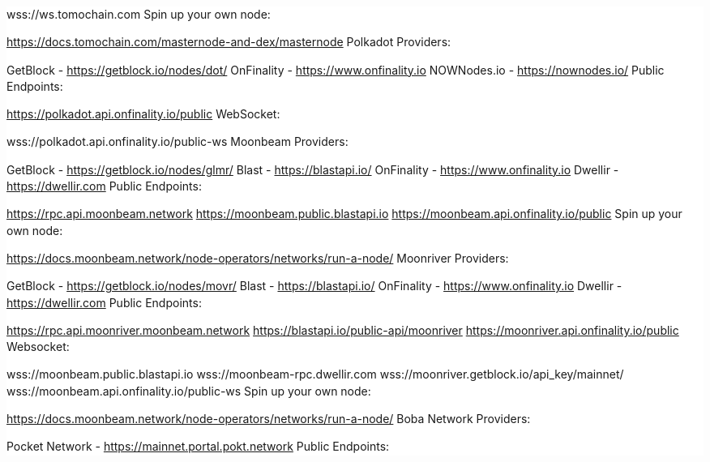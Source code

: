 wss://ws.tomochain.com
Spin up your own node:

https://docs.tomochain.com/masternode-and-dex/masternode
Polkadot
Providers:

GetBlock - https://getblock.io/nodes/dot/
OnFinality - https://www.onfinality.io
NOWNodes.io - https://nownodes.io/
Public Endpoints:

https://polkadot.api.onfinality.io/public
WebSocket:

wss://polkadot.api.onfinality.io/public-ws
Moonbeam
Providers:

GetBlock - https://getblock.io/nodes/glmr/
Blast - https://blastapi.io/
OnFinality - https://www.onfinality.io
Dwellir - https://dwellir.com
Public Endpoints:

https://rpc.api.moonbeam.network
https://moonbeam.public.blastapi.io
https://moonbeam.api.onfinality.io/public
Spin up your own node:

https://docs.moonbeam.network/node-operators/networks/run-a-node/
Moonriver
Providers:

GetBlock - https://getblock.io/nodes/movr/
Blast - https://blastapi.io/
OnFinality - https://www.onfinality.io
Dwellir - https://dwellir.com
Public Endpoints:

https://rpc.api.moonriver.moonbeam.network
https://blastapi.io/public-api/moonriver
https://moonriver.api.onfinality.io/public
Websocket:

wss://moonbeam.public.blastapi.io
wss://moonbeam-rpc.dwellir.com
wss://moonriver.getblock.io/api_key/mainnet/
wss://moonbeam.api.onfinality.io/public-ws
Spin up your own node:

https://docs.moonbeam.network/node-operators/networks/run-a-node/
Boba Network
Providers:

Pocket Network - https://mainnet.portal.pokt.network
Public Endpoints:
